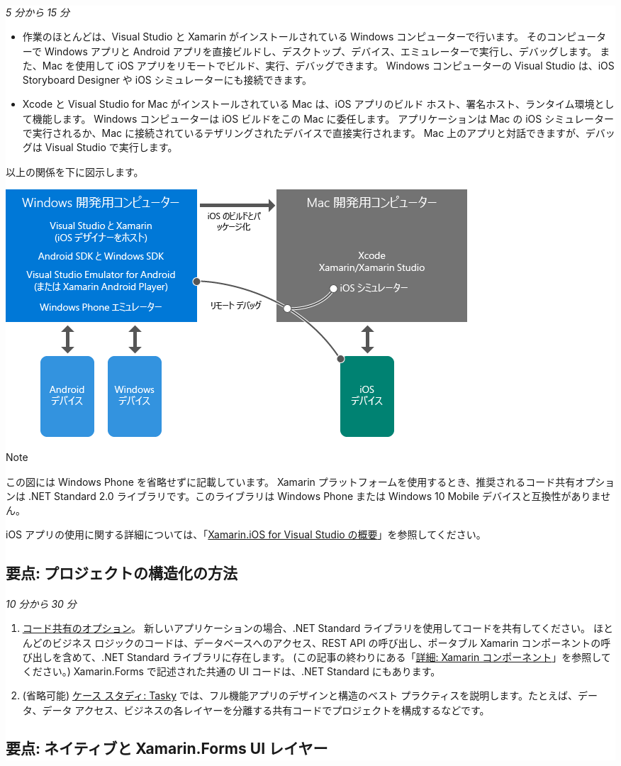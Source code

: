 *5 分から 15 分*  
  
-   作業のほとんどは、Visual Studio と Xamarin がインストールされている Windows コンピューターで行います。 そのコンピューターで Windows アプリと Android アプリを直接ビルドし、デスクトップ、デバイス、エミュレーターで実行し、デバッグします。 また、Mac を使用して iOS アプリをリモートでビルド、実行、デバッグできます。 Windows コンピューターの Visual Studio は、iOS Storyboard Designer や iOS シミュレーターにも接続できます。  
  
-   Xcode と Visual Studio for Mac がインストールされている Mac は、iOS アプリのビルド ホスト、署名ホスト、ランタイム環境として機能します。 Windows コンピューターは iOS ビルドをこの Mac に委任します。 アプリケーションは Mac の iOS シミュレーターで実行されるか、Mac に接続されているテザリングされたデバイスで直接実行されます。 Mac 上のアプリと対話できますが、デバッグは Visual Studio で実行します。
  
以上の関係を下に図示します。  
  
![Xamarin 環境における Windows 開発機 と Mac 開発機の関係 ](../cross-platform/media/crossplat-xamarin-learn-1.png "CrossPlat Xamarin Learn 1")  

> [!NOTE]
> この図には Windows Phone を省略せずに記載しています。 Xamarin プラットフォームを使用するとき、推奨されるコード共有オプションは .NET Standard 2.0 ライブラリです。このライブラリは Windows Phone または Windows 10 Mobile デバイスと互換性がありません。 

iOS アプリの使用に関する詳細については、「[Xamarin.iOS for Visual Studio の概要](/xamarin/ios/get-started/installation/windows/introduction-to-xamarin-ios-for-visual-studio/)」を参照してください。
  
## <a name="essentials-how-projects-are-structured"></a>要点: プロジェクトの構造化の方法  

*10 分から 30 分*  
  
1.  [コード共有のオプション](/xamarin/cross-platform/app-fundamentals/code-sharing/)。 新しいアプリケーションの場合、.NET Standard ライブラリを使用してコードを共有してください。 ほとんどのビジネス ロジックのコードは、データベースへのアクセス、REST API の呼び出し、ポータブル Xamarin コンポーネントの呼び出しを含めて、.NET Standard ライブラリに存在します。 (この記事の終わりにある「[詳細: Xamarin コンポーネント](#components)」を参照してください。) Xamarin.Forms で記述された共通の UI コードは、.NET Standard にもあります。  
  
2.  (省略可能) [ケース スタディ: Tasky](/xamarin/cross-platform/app-fundamentals/building-cross-platform-applications/case-study-tasky/) では、フル機能アプリのデザインと構造のベスト プラクティスを説明します。たとえば、データ、データ アクセス、ビジネスの各レイヤーを分離する共有コードでプロジェクトを構成するなどです。  
  
## <a name="essentials-native-and-xamarinforms-ui-layers"></a>要点: ネイティブと Xamarin.Forms UI レイヤー  
